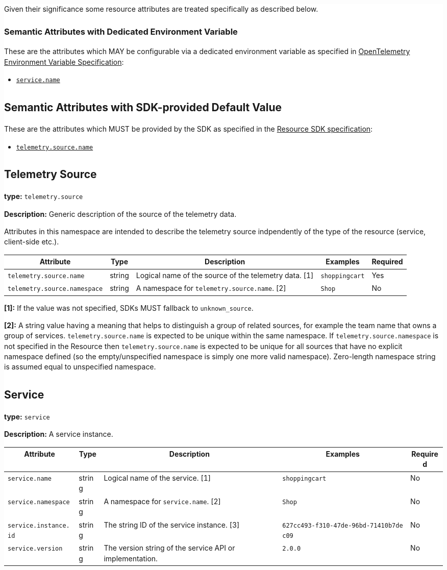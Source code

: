 Given their significance some resource attributes are treated specifically as described below.

### Semantic Attributes with Dedicated Environment Variable

These are the attributes which MAY be configurable via a dedicated environment variable
as specified in [OpenTelemetry Environment Variable Specification](../../sdk-environment-variables.md):

- [`service.name`](#service)

## Semantic Attributes with SDK-provided Default Value

These are the attributes which MUST be provided by the SDK
as specified in the [Resource SDK specification](../sdk.md#sdk-provided-resource-attributes):

- [`telemetry.source.name`](#telemetry-source)

## Telemetry Source

**type:** `telemetry.source`

**Description:** Generic description of the source of the telemetry data.

Attributes in this namespace are intended to describe the telemetry source indpendently of the type of the resource (service, client-side etc.).


| Attribute  | Type | Description  | Examples  | Required |
|---|---|---|---|---|
| `telemetry.source.name` | string | Logical name of the source of the telemetry data. [1] | `shoppingcart` | Yes |
| `telemetry.source.namespace` | string | A namespace for `telemetry.source.name`. [2] | `Shop` | No |

**[1]:** If the value was not specified, SDKs MUST fallback to `unknown_source`.

**[2]:** A string value having a meaning that helps to distinguish a group of related sources, for example the team name that owns a group of services. `telemetry.source.name` is expected to be unique within the same namespace. If `telemetry.source.namespace` is not specified in the Resource then `telemetry.source.name` is expected to be unique for all sources that have no explicit namespace defined (so the empty/unspecified namespace is simply one more valid namespace). Zero-length namespace string is assumed equal to unspecified namespace.

## Service

**type:** `service`

**Description:** A service instance.


| Attribute  | Type | Description  | Examples  | Required |
|---|---|---|---|---|
| `service.name` | string | Logical name of the service. [1] | `shoppingcart` | No |
| `service.namespace` | string | A namespace for `service.name`. [2] | `Shop` | No |
| `service.instance.id` | string | The string ID of the service instance. [3] | `627cc493-f310-47de-96bd-71410b7dec09` | No |
| `service.version` | string | The version string of the service API or implementation. | `2.0.0` | No |
